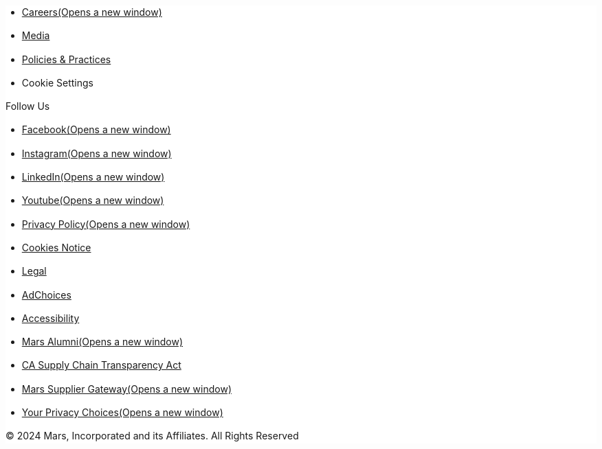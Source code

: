 * [Careers(Opens a new window)](https://careers.mars.com/)
    
* [Media](https://www.prettylitter.com/news-and-stories/media-contacts)
    
* [Policies & Practices](https://www.prettylitter.com/about/policies-and-practices "Policies & Practices")
    
* Cookie Settings
    

Follow Us

* [Facebook(Opens a new window)](https://www.facebook.com/Mars)
    
* [Instagram(Opens a new window)](https://www.instagram.com/marsglobal/)
    
* [LinkedIn(Opens a new window)](https://www.linkedin.com/company/mars)
    
* [Youtube(Opens a new window)](https://www.youtube.com/user/Mars)
    

* [Privacy Policy(Opens a new window)](https://www.prettylitter.com/privacy)
    
* [Cookies Notice](https://www.prettylitter.com/privacy#cookies)
    
* [Legal](https://www.prettylitter.com/legal)
    
* [AdChoices](https://www.prettylitter.com/mars-incorporated-adchoices-united-states)
    
* [Accessibility](https://www.prettylitter.com/accessibility)
    
* [Mars Alumni(Opens a new window)](https://www.linkedin.com/groups/86867/)
    
* [CA Supply Chain Transparency Act](https://www.prettylitter.com/about/policies-and-practices/ca-supply-chain-transparency-act)
    
* [Mars Supplier Gateway(Opens a new window)](https://supplier.mars.com/)
    
* [Your Privacy Choices(Opens a new window)](https://privacyportal-eu.onetrust.com/webform/5f2759ff-9efe-412c-a3be-f13092d2c945/98373dac-6247-48a6-a190-f0094af43ee8)
    

© 2024 Mars, Incorporated and its Affiliates. All Rights Reserved